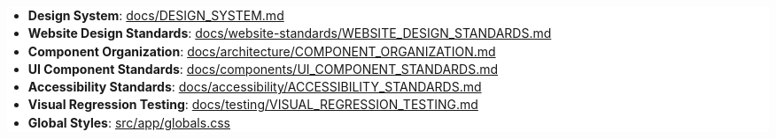 - **Design System**: [docs/DESIGN_SYSTEM.md](../DESIGN_SYSTEM.md)
- **Website Design Standards**: [docs/website-standards/WEBSITE_DESIGN_STANDARDS.md](./WEBSITE_DESIGN_STANDARDS.md)
- **Component Organization**: [docs/architecture/COMPONENT_ORGANIZATION.md](../architecture/COMPONENT_ORGANIZATION.md)
- **UI Component Standards**: [docs/components/UI_COMPONENT_STANDARDS.md](../components/UI_COMPONENT_STANDARDS.md)
- **Accessibility Standards**: [docs/accessibility/ACCESSIBILITY_STANDARDS.md](../accessibility/ACCESSIBILITY_STANDARDS.md)
- **Visual Regression Testing**: [docs/testing/VISUAL_REGRESSION_TESTING.md](../testing/VISUAL_REGRESSION_TESTING.md)
- **Global Styles**: [src/app/globals.css](../../src/app/globals.css)